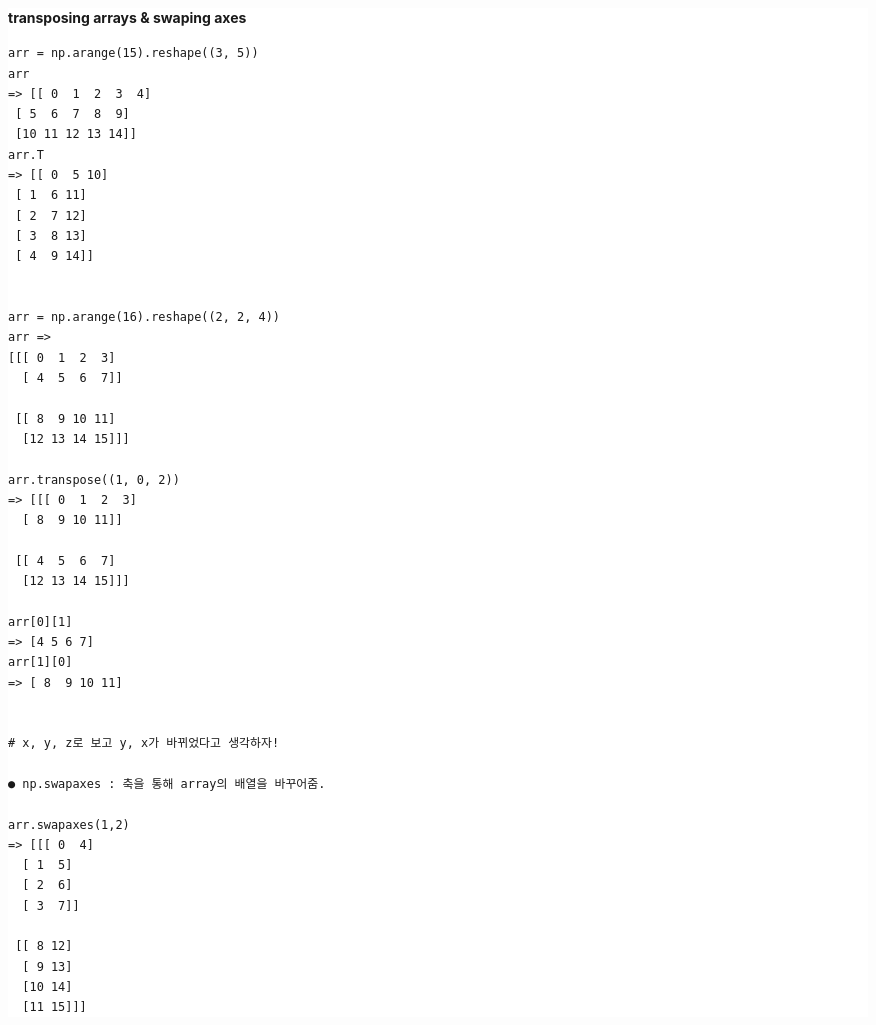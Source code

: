 **transposing arrays & swaping axes**
```
arr = np.arange(15).reshape((3, 5))
arr
=> [[ 0  1  2  3  4]
 [ 5  6  7  8  9]
 [10 11 12 13 14]]
arr.T
=> [[ 0  5 10]
 [ 1  6 11]
 [ 2  7 12]
 [ 3  8 13]
 [ 4  9 14]]


arr = np.arange(16).reshape((2, 2, 4))
arr => 
[[[ 0  1  2  3]
  [ 4  5  6  7]]

 [[ 8  9 10 11]
  [12 13 14 15]]]
  
arr.transpose((1, 0, 2))
=> [[[ 0  1  2  3]
  [ 8  9 10 11]]

 [[ 4  5  6  7]
  [12 13 14 15]]]

arr[0][1]
=> [4 5 6 7]
arr[1][0]
=> [ 8  9 10 11]


# x, y, z로 보고 y, x가 바뀌었다고 생각하자!

● np.swapaxes : 축을 통해 array의 배열을 바꾸어줌.

arr.swapaxes(1,2)
=> [[[ 0  4]
  [ 1  5]
  [ 2  6]
  [ 3  7]]

 [[ 8 12]
  [ 9 13]
  [10 14]
  [11 15]]]
```
 